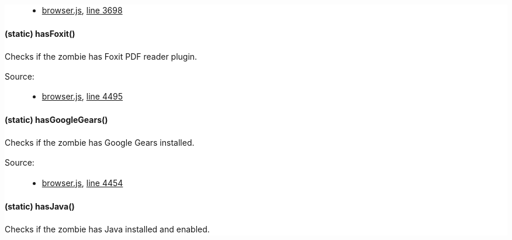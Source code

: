 <dd class="tag-source">

*   [browser.js](browser.js.html), [line 3698](browser.js.html#line3698)

</dd>

</dl>

#### <span class="type-signature">(static)</span> hasFoxit<span class="signature">()</span><span class="type-signature"></span>

<div class="description">

Checks if the zombie has Foxit PDF reader plugin.

</div>

<dl class="details">

<dt class="tag-source">Source:</dt>

<dd class="tag-source">

*   [browser.js](browser.js.html), [line 4495](browser.js.html#line4495)

</dd>

</dl>

#### <span class="type-signature">(static)</span> hasGoogleGears<span class="signature">()</span><span class="type-signature"></span>

<div class="description">

Checks if the zombie has Google Gears installed.

</div>

<dl class="details">

<dt class="tag-source">Source:</dt>

<dd class="tag-source">

*   [browser.js](browser.js.html), [line 4454](browser.js.html#line4454)

</dd>

</dl>

#### <span class="type-signature">(static)</span> hasJava<span class="signature">()</span><span class="type-signature"></span>

<div class="description">

Checks if the zombie has Java installed and enabled.

</div>
